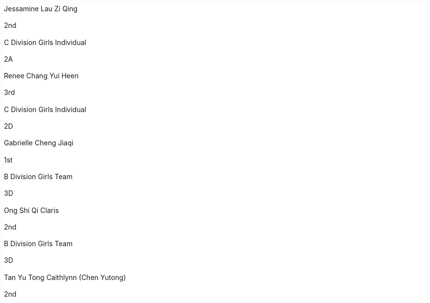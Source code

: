 <p>Jessamine Lau Zi Qing</p>
</td>
<td rowspan="1" colspan="1">
<p>2nd</p>
</td>
</tr>
<tr>
<td rowspan="1" colspan="1">
<p>C Division Girls Individual</p>
</td>
<td rowspan="1" colspan="1">
<p>2A</p>
</td>
<td rowspan="1" colspan="1">
<p>Renee Chang Yui Heen</p>
</td>
<td rowspan="1" colspan="1">
<p>3rd</p>
</td>
</tr>
<tr>
<td rowspan="1" colspan="1">
<p>C Division Girls Individual</p>
</td>
<td rowspan="1" colspan="1">
<p>2D</p>
</td>
<td rowspan="1" colspan="1">
<p>Gabrielle Cheng Jiaqi</p>
</td>
<td rowspan="1" colspan="1">
<p>1st</p>
</td>
</tr>
<tr>
<td rowspan="1" colspan="1">
<p>B Division Girls Team</p>
</td>
<td rowspan="1" colspan="1">
<p>3D</p>
</td>
<td rowspan="1" colspan="1">
<p>Ong Shi Qi Claris</p>
</td>
<td rowspan="1" colspan="1">
<p>2nd</p>
</td>
</tr>
<tr>
<td rowspan="1" colspan="1">
<p>B Division Girls Team</p>
</td>
<td rowspan="1" colspan="1">
<p>3D</p>
</td>
<td rowspan="1" colspan="1">
<p>Tan Yu Tong Caithlynn (Chen Yutong)</p>
</td>
<td rowspan="1" colspan="1">
<p>2nd</p>
</td>
</tr>
<tr>
<td rowspan="1" colspan="1">